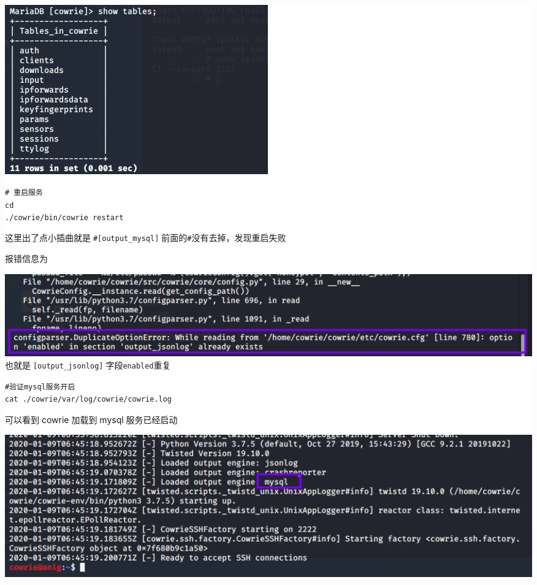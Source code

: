 ![](0x0b-honey-pot/mysql.png)

```
# 重启服务
cd
./cowrie/bin/cowrie restart
```

这里出了点小插曲就是 `#[output_mysql]` 前面的`#`没有去掉，发现重启失败

报错信息为

![](0x0b-honey-pot/already.png)
也就是 `[output_jsonlog]` 字段`enabled`重复

```
#验证mysql服务开启
cat ./cowrie/var/log/cowrie/cowrie.log
```

可以看到 cowrie 加载到 mysql 服务已经启动

![](0x0b-honey-pot/sql.png)
